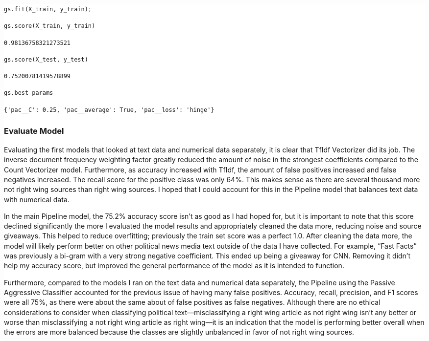 
```python
gs.fit(X_train, y_train);
```


```python
gs.score(X_train, y_train)
```




    0.98136758321273521




```python
gs.score(X_test, y_test)
```




    0.75200781419578899




```python
gs.best_params_
```




    {'pac__C': 0.25, 'pac__average': True, 'pac__loss': 'hinge'}



### Evaluate Model

Evaluating the first models that looked at text data and numerical data separately, it is clear that TfIdf Vectorizer did its job. The inverse document frequency weighting factor greatly reduced the amount of noise in the strongest coefficients compared to the Count Vectorizer model. Furthermore, as accuracy increased with TfIdf, the amount of false positives increased and false negatives increased. The recall score for the positive class was only 64%. This makes sense as there are several thousand more not right wing sources than right wing sources. I hoped that I could account for this in the Pipeline model that balances text data with numerical data.

In the main Pipeline model, the 75.2% accuracy score isn’t as good as I had hoped for, but it is important to note that this score declined significantly the more I evaluated the model results and appropriately cleaned the data more, reducing noise and source giveaways. This helped to reduce overfitting; previously the train set score was a perfect 1.0. After cleaning the data more, the model will likely perform better on other political news media text outside of the data I have collected. For example, “Fast Facts” was previously a bi-gram with a very strong negative coefficient. This ended up being a giveaway for CNN. Removing it didn’t help my accuracy score, but improved the general performance of the model as it is intended to function.

Furthermore, compared to the models I ran on the text data and numerical data separately, the Pipeline using the Passive Aggressive Classifier accounted for the previous issue of having many false positives. Accuracy, recall, precision, and F1 scores were all 75%, as there were about the same about of false positives as false negatives. Although there are no ethical considerations to consider when classifying political text—misclassifying a right wing article as not right wing isn’t any better or worse than misclassifying a not right wing article as right wing—it is an indication that the model is performing better overall when the errors are more balanced because the classes are slightly unbalanced in favor of not right wing sources. 
